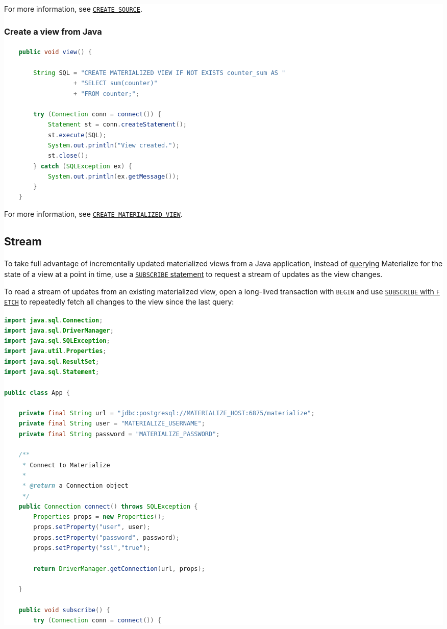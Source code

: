 For more information, see [`CREATE SOURCE`](/sql/create-source/).

### Create a view from Java

```java
    public void view() {

        String SQL = "CREATE MATERIALIZED VIEW IF NOT EXISTS counter_sum AS "
                   + "SELECT sum(counter)"
                   + "FROM counter;";

        try (Connection conn = connect()) {
            Statement st = conn.createStatement();
            st.execute(SQL);
            System.out.println("View created.");
            st.close();
        } catch (SQLException ex) {
            System.out.println(ex.getMessage());
        }
    }
```

For more information, see [`CREATE MATERIALIZED VIEW`](/sql/create-materialized-view/).

## Stream

To take full advantage of incrementally updated materialized views from a Java application, instead of [querying](#query) Materialize for the state of a view at a point in time, use a [`SUBSCRIBE` statement](/sql/subscribe/) to request a stream of updates as the view changes.

To read a stream of updates from an existing materialized view, open a long-lived transaction with `BEGIN` and use [`SUBSCRIBE` with `FETCH`](/sql/subscribe/#subscribing-with-fetch) to repeatedly fetch all changes to the view since the last query:

```java
import java.sql.Connection;
import java.sql.DriverManager;
import java.sql.SQLException;
import java.util.Properties;
import java.sql.ResultSet;
import java.sql.Statement;

public class App {

    private final String url = "jdbc:postgresql://MATERIALIZE_HOST:6875/materialize";
    private final String user = "MATERIALIZE_USERNAME";
    private final String password = "MATERIALIZE_PASSWORD";

    /**
     * Connect to Materialize
     *
     * @return a Connection object
     */
    public Connection connect() throws SQLException {
        Properties props = new Properties();
        props.setProperty("user", user);
        props.setProperty("password", password);
        props.setProperty("ssl","true");

        return DriverManager.getConnection(url, props);

    }

    public void subscribe() {
        try (Connection conn = connect()) {
```